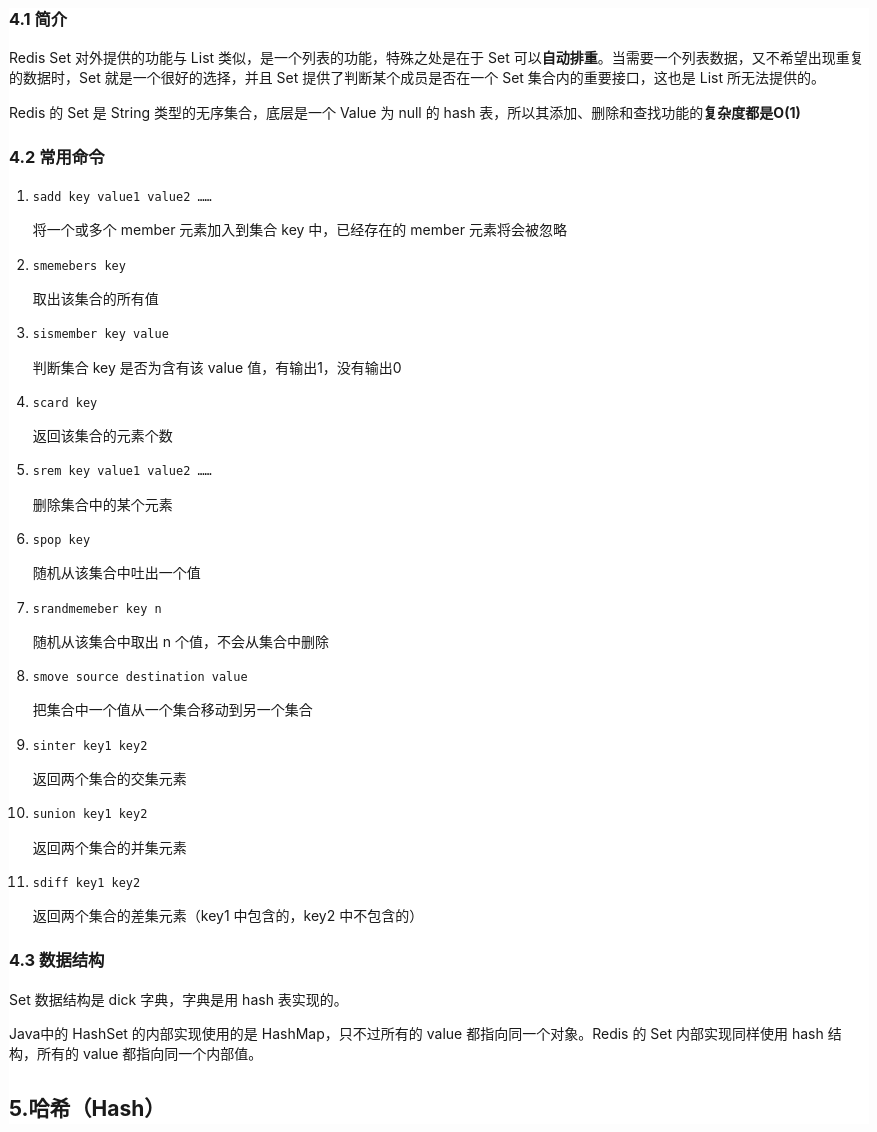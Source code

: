 ### 4.1 简介

Redis Set 对外提供的功能与 List 类似，是一个列表的功能，特殊之处是在于 Set 可以**自动排重**。当需要一个列表数据，又不希望出现重复的数据时，Set 就是一个很好的选择，并且 Set 提供了判断某个成员是否在一个 Set 集合内的重要接口，这也是 List 所无法提供的。

Redis 的 Set 是 String 类型的无序集合，底层是一个 Value 为 null 的 hash 表，所以其添加、删除和查找功能的**复杂度都是O(1)**

### 4.2 常用命令

1. `sadd key value1 value2 ……`

   将一个或多个 member 元素加入到集合 key 中，已经存在的 member 元素将会被忽略

2. `smemebers key`

   取出该集合的所有值

3. `sismember key value`

   判断集合 key 是否为含有该 value 值，有输出1，没有输出0

4. `scard key`

   返回该集合的元素个数

5. `srem key value1 value2 ……`

   删除集合中的某个元素

6. `spop key`

   随机从该集合中吐出一个值

7. `srandmemeber key n`

   随机从该集合中取出 n 个值，不会从集合中删除

8. `smove source destination value`

   把集合中一个值从一个集合移动到另一个集合

9. `sinter key1 key2`

   返回两个集合的交集元素

10. `sunion key1 key2`

    返回两个集合的并集元素

11. `sdiff key1 key2 `

    返回两个集合的差集元素（key1 中包含的，key2 中不包含的）

### 4.3 数据结构

Set 数据结构是 dick 字典，字典是用 hash 表实现的。

Java中的 HashSet 的内部实现使用的是 HashMap，只不过所有的 value 都指向同一个对象。Redis 的 Set 内部实现同样使用 hash 结构，所有的 value 都指向同一个内部值。

## 5.哈希（Hash）
